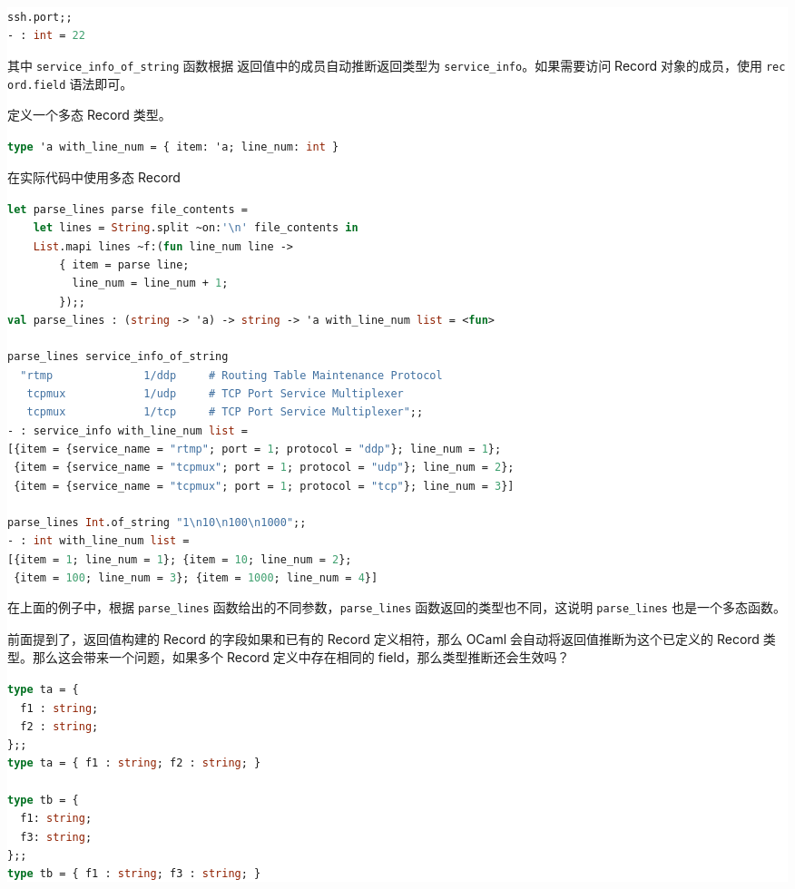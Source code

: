 ```ocaml
ssh.port;;
- : int = 22
```

其中 `service_info_of_string` 函数根据 返回值中的成员自动推断返回类型为 `service_info`。如果需要访问 Record 对象的成员，使用 `record.field` 语法即可。

定义一个多态 Record 类型。

```ocaml
type 'a with_line_num = { item: 'a; line_num: int }
```

在实际代码中使用多态 Record

```ocaml
let parse_lines parse file_contents =
    let lines = String.split ~on:'\n' file_contents in
    List.mapi lines ~f:(fun line_num line ->
        { item = parse line;
          line_num = line_num + 1;
        });;
val parse_lines : (string -> 'a) -> string -> 'a with_line_num list = <fun>

parse_lines service_info_of_string
  "rtmp              1/ddp     # Routing Table Maintenance Protocol
   tcpmux            1/udp     # TCP Port Service Multiplexer
   tcpmux            1/tcp     # TCP Port Service Multiplexer";;
- : service_info with_line_num list =
[{item = {service_name = "rtmp"; port = 1; protocol = "ddp"}; line_num = 1};
 {item = {service_name = "tcpmux"; port = 1; protocol = "udp"}; line_num = 2};
 {item = {service_name = "tcpmux"; port = 1; protocol = "tcp"}; line_num = 3}]

parse_lines Int.of_string "1\n10\n100\n1000";;
- : int with_line_num list =
[{item = 1; line_num = 1}; {item = 10; line_num = 2};
 {item = 100; line_num = 3}; {item = 1000; line_num = 4}]
```

在上面的例子中，根据 `parse_lines` 函数给出的不同参数，`parse_lines` 函数返回的类型也不同，这说明 `parse_lines` 也是一个多态函数。

前面提到了，返回值构建的 Record 的字段如果和已有的 Record 定义相符，那么 OCaml 会自动将返回值推断为这个已定义的 Record 类型。那么这会带来一个问题，如果多个 Record 定义中存在相同的 field，那么类型推断还会生效吗？

```ocaml
type ta = {
  f1 : string;
  f2 : string;
};;
type ta = { f1 : string; f2 : string; }

type tb = {
  f1: string;
  f3: string;
};;
type tb = { f1 : string; f3 : string; }
```
